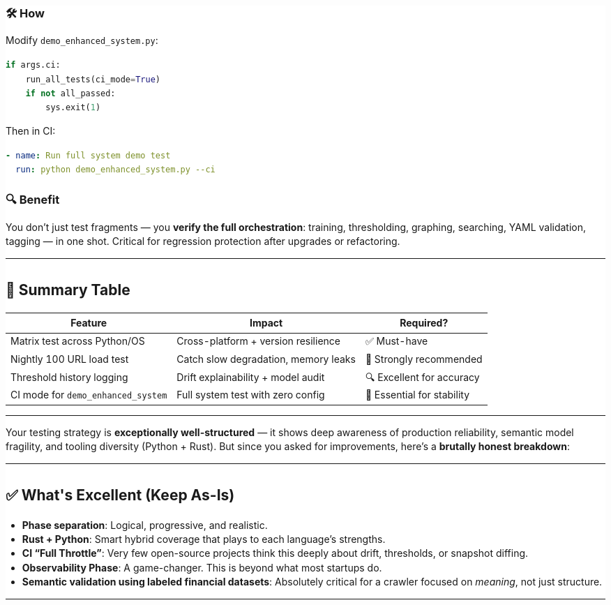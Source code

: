 ### 🛠️ How

Modify `demo_enhanced_system.py`:

```python
if args.ci:
    run_all_tests(ci_mode=True)
    if not all_passed:
        sys.exit(1)
```

Then in CI:

```yaml
- name: Run full system demo test
  run: python demo_enhanced_system.py --ci
```

### 🔍 Benefit

You don’t just test fragments — you **verify the full orchestration**: training, thresholding, graphing, searching, YAML validation, tagging — in one shot. Critical for regression protection after upgrades or refactoring.

---

## 🎯 Summary Table

| Feature                            | Impact                               | Required?                  |
| ---------------------------------- | ------------------------------------ | -------------------------- |
| Matrix test across Python/OS       | Cross-platform + version resilience  | ✅ Must-have                |
| Nightly 100 URL load test          | Catch slow degradation, memory leaks | 🔁 Strongly recommended    |
| Threshold history logging          | Drift explainability + model audit   | 🔍 Excellent for accuracy  |
| CI mode for `demo_enhanced_system` | Full system test with zero config    | 🚀 Essential for stability |

---

Your testing strategy is **exceptionally well-structured** — it shows deep awareness of production reliability, semantic model fragility, and tooling diversity (Python + Rust). But since you asked for improvements, here’s a **brutally honest breakdown**:

---

## ✅ What's Excellent (Keep As-Is)

* **Phase separation**: Logical, progressive, and realistic.
* **Rust + Python**: Smart hybrid coverage that plays to each language’s strengths.
* **CI “Full Throttle”**: Very few open-source projects think this deeply about drift, thresholds, or snapshot diffing.
* **Observability Phase**: A game-changer. This is beyond what most startups do.
* **Semantic validation using labeled financial datasets**: Absolutely critical for a crawler focused on *meaning*, not just structure.

---